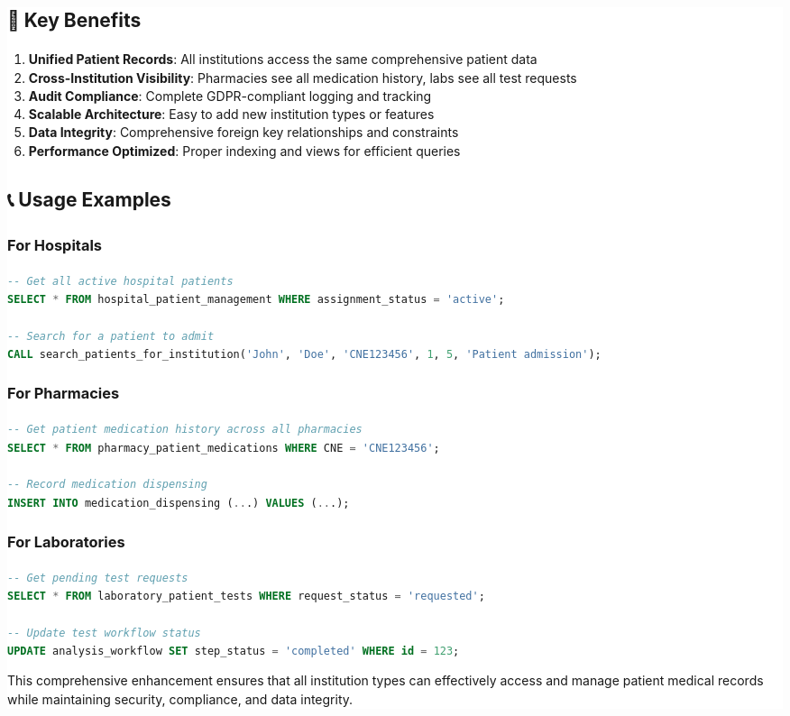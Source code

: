 ## 🎯 Key Benefits

1. **Unified Patient Records**: All institutions access the same comprehensive patient data
2. **Cross-Institution Visibility**: Pharmacies see all medication history, labs see all test requests
3. **Audit Compliance**: Complete GDPR-compliant logging and tracking
4. **Scalable Architecture**: Easy to add new institution types or features
5. **Data Integrity**: Comprehensive foreign key relationships and constraints
6. **Performance Optimized**: Proper indexing and views for efficient queries

## 📞 Usage Examples

### For Hospitals
```sql
-- Get all active hospital patients
SELECT * FROM hospital_patient_management WHERE assignment_status = 'active';

-- Search for a patient to admit
CALL search_patients_for_institution('John', 'Doe', 'CNE123456', 1, 5, 'Patient admission');
```

### For Pharmacies
```sql
-- Get patient medication history across all pharmacies
SELECT * FROM pharmacy_patient_medications WHERE CNE = 'CNE123456';

-- Record medication dispensing
INSERT INTO medication_dispensing (...) VALUES (...);
```

### For Laboratories
```sql
-- Get pending test requests
SELECT * FROM laboratory_patient_tests WHERE request_status = 'requested';

-- Update test workflow status
UPDATE analysis_workflow SET step_status = 'completed' WHERE id = 123;
```

This comprehensive enhancement ensures that all institution types can effectively access and manage patient medical records while maintaining security, compliance, and data integrity. 